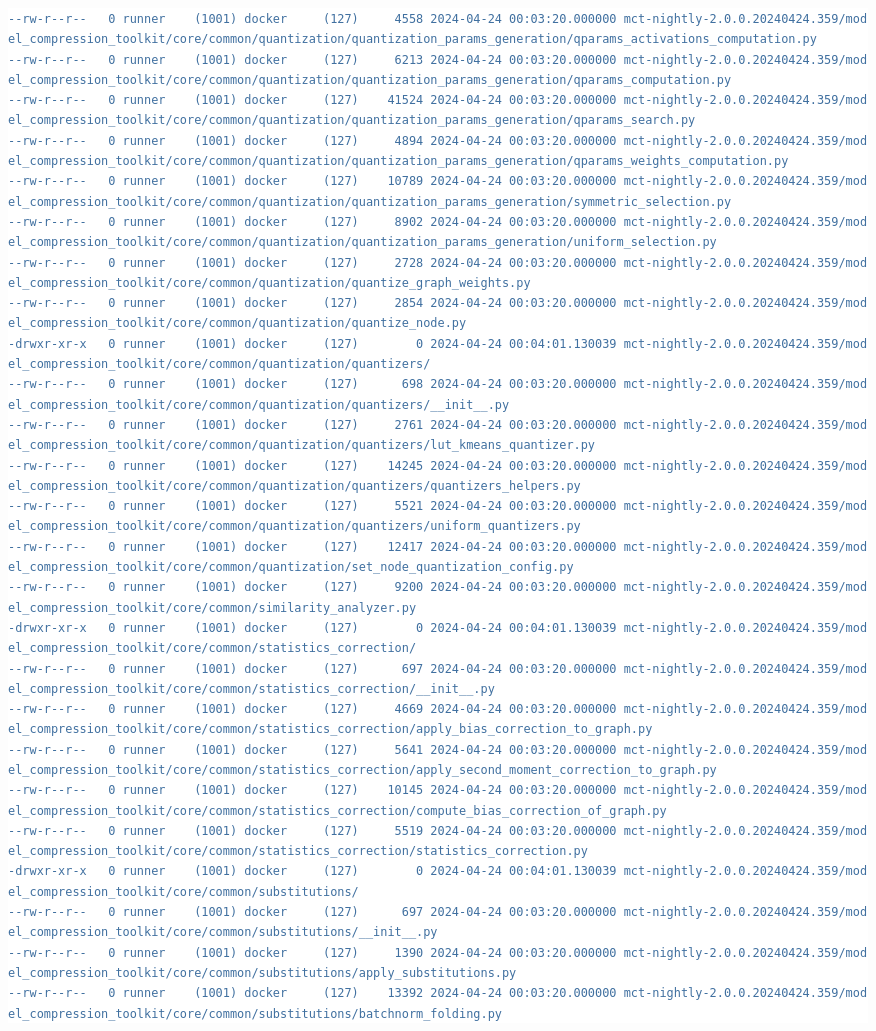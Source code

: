 ```diff
--rw-r--r--   0 runner    (1001) docker     (127)     4558 2024-04-24 00:03:20.000000 mct-nightly-2.0.0.20240424.359/model_compression_toolkit/core/common/quantization/quantization_params_generation/qparams_activations_computation.py
--rw-r--r--   0 runner    (1001) docker     (127)     6213 2024-04-24 00:03:20.000000 mct-nightly-2.0.0.20240424.359/model_compression_toolkit/core/common/quantization/quantization_params_generation/qparams_computation.py
--rw-r--r--   0 runner    (1001) docker     (127)    41524 2024-04-24 00:03:20.000000 mct-nightly-2.0.0.20240424.359/model_compression_toolkit/core/common/quantization/quantization_params_generation/qparams_search.py
--rw-r--r--   0 runner    (1001) docker     (127)     4894 2024-04-24 00:03:20.000000 mct-nightly-2.0.0.20240424.359/model_compression_toolkit/core/common/quantization/quantization_params_generation/qparams_weights_computation.py
--rw-r--r--   0 runner    (1001) docker     (127)    10789 2024-04-24 00:03:20.000000 mct-nightly-2.0.0.20240424.359/model_compression_toolkit/core/common/quantization/quantization_params_generation/symmetric_selection.py
--rw-r--r--   0 runner    (1001) docker     (127)     8902 2024-04-24 00:03:20.000000 mct-nightly-2.0.0.20240424.359/model_compression_toolkit/core/common/quantization/quantization_params_generation/uniform_selection.py
--rw-r--r--   0 runner    (1001) docker     (127)     2728 2024-04-24 00:03:20.000000 mct-nightly-2.0.0.20240424.359/model_compression_toolkit/core/common/quantization/quantize_graph_weights.py
--rw-r--r--   0 runner    (1001) docker     (127)     2854 2024-04-24 00:03:20.000000 mct-nightly-2.0.0.20240424.359/model_compression_toolkit/core/common/quantization/quantize_node.py
-drwxr-xr-x   0 runner    (1001) docker     (127)        0 2024-04-24 00:04:01.130039 mct-nightly-2.0.0.20240424.359/model_compression_toolkit/core/common/quantization/quantizers/
--rw-r--r--   0 runner    (1001) docker     (127)      698 2024-04-24 00:03:20.000000 mct-nightly-2.0.0.20240424.359/model_compression_toolkit/core/common/quantization/quantizers/__init__.py
--rw-r--r--   0 runner    (1001) docker     (127)     2761 2024-04-24 00:03:20.000000 mct-nightly-2.0.0.20240424.359/model_compression_toolkit/core/common/quantization/quantizers/lut_kmeans_quantizer.py
--rw-r--r--   0 runner    (1001) docker     (127)    14245 2024-04-24 00:03:20.000000 mct-nightly-2.0.0.20240424.359/model_compression_toolkit/core/common/quantization/quantizers/quantizers_helpers.py
--rw-r--r--   0 runner    (1001) docker     (127)     5521 2024-04-24 00:03:20.000000 mct-nightly-2.0.0.20240424.359/model_compression_toolkit/core/common/quantization/quantizers/uniform_quantizers.py
--rw-r--r--   0 runner    (1001) docker     (127)    12417 2024-04-24 00:03:20.000000 mct-nightly-2.0.0.20240424.359/model_compression_toolkit/core/common/quantization/set_node_quantization_config.py
--rw-r--r--   0 runner    (1001) docker     (127)     9200 2024-04-24 00:03:20.000000 mct-nightly-2.0.0.20240424.359/model_compression_toolkit/core/common/similarity_analyzer.py
-drwxr-xr-x   0 runner    (1001) docker     (127)        0 2024-04-24 00:04:01.130039 mct-nightly-2.0.0.20240424.359/model_compression_toolkit/core/common/statistics_correction/
--rw-r--r--   0 runner    (1001) docker     (127)      697 2024-04-24 00:03:20.000000 mct-nightly-2.0.0.20240424.359/model_compression_toolkit/core/common/statistics_correction/__init__.py
--rw-r--r--   0 runner    (1001) docker     (127)     4669 2024-04-24 00:03:20.000000 mct-nightly-2.0.0.20240424.359/model_compression_toolkit/core/common/statistics_correction/apply_bias_correction_to_graph.py
--rw-r--r--   0 runner    (1001) docker     (127)     5641 2024-04-24 00:03:20.000000 mct-nightly-2.0.0.20240424.359/model_compression_toolkit/core/common/statistics_correction/apply_second_moment_correction_to_graph.py
--rw-r--r--   0 runner    (1001) docker     (127)    10145 2024-04-24 00:03:20.000000 mct-nightly-2.0.0.20240424.359/model_compression_toolkit/core/common/statistics_correction/compute_bias_correction_of_graph.py
--rw-r--r--   0 runner    (1001) docker     (127)     5519 2024-04-24 00:03:20.000000 mct-nightly-2.0.0.20240424.359/model_compression_toolkit/core/common/statistics_correction/statistics_correction.py
-drwxr-xr-x   0 runner    (1001) docker     (127)        0 2024-04-24 00:04:01.130039 mct-nightly-2.0.0.20240424.359/model_compression_toolkit/core/common/substitutions/
--rw-r--r--   0 runner    (1001) docker     (127)      697 2024-04-24 00:03:20.000000 mct-nightly-2.0.0.20240424.359/model_compression_toolkit/core/common/substitutions/__init__.py
--rw-r--r--   0 runner    (1001) docker     (127)     1390 2024-04-24 00:03:20.000000 mct-nightly-2.0.0.20240424.359/model_compression_toolkit/core/common/substitutions/apply_substitutions.py
--rw-r--r--   0 runner    (1001) docker     (127)    13392 2024-04-24 00:03:20.000000 mct-nightly-2.0.0.20240424.359/model_compression_toolkit/core/common/substitutions/batchnorm_folding.py
```